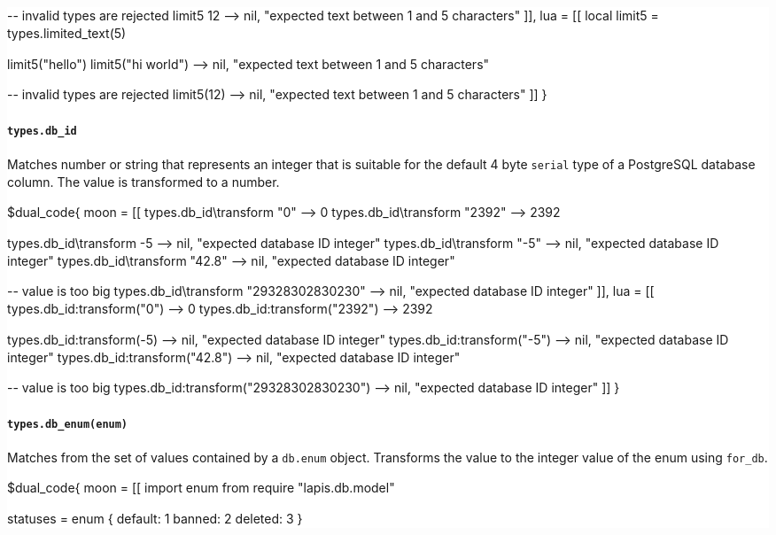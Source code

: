-- invalid types are rejected
limit5 12 --> nil, "expected text between 1 and 5 characters"
]],
lua = [[
local limit5 = types.limited_text(5)

limit5("hello")
limit5("hi world") --> nil, "expected text between 1 and 5 characters"

-- invalid types are rejected
limit5(12) --> nil, "expected text between 1 and 5 characters"
]]
}

#### `types.db_id`

Matches number or string that represents an integer that is suitable for the
default 4 byte `serial` type of a PostgreSQL database column. The value is
transformed to a number.

$dual_code{
moon = [[
types.db_id\transform "0" -->  0
types.db_id\transform "2392" --> 2392

types.db_id\transform -5 --> nil, "expected database ID integer"
types.db_id\transform "-5" --> nil, "expected database ID integer"
types.db_id\transform "42.8" --> nil, "expected database ID integer"

-- value is too big
types.db_id\transform "29328302830230" --> nil, "expected database ID integer"
]],
lua = [[
types.db_id:transform("0") -->  0
types.db_id:transform("2392") --> 2392

types.db_id:transform(-5) --> nil, "expected database ID integer"
types.db_id:transform("-5") --> nil, "expected database ID integer"
types.db_id:transform("42.8") --> nil, "expected database ID integer"

-- value is too big
types.db_id:transform("29328302830230") --> nil, "expected database ID integer"
]]
}


#### `types.db_enum(enum)`

Matches from the set of values contained by a `db.enum` object. Transforms the
value to the integer value of the enum using `for_db`.

$dual_code{
moon = [[
import enum from require "lapis.db.model"

statuses = enum {
  default: 1
  banned: 2
  deleted: 3
}
